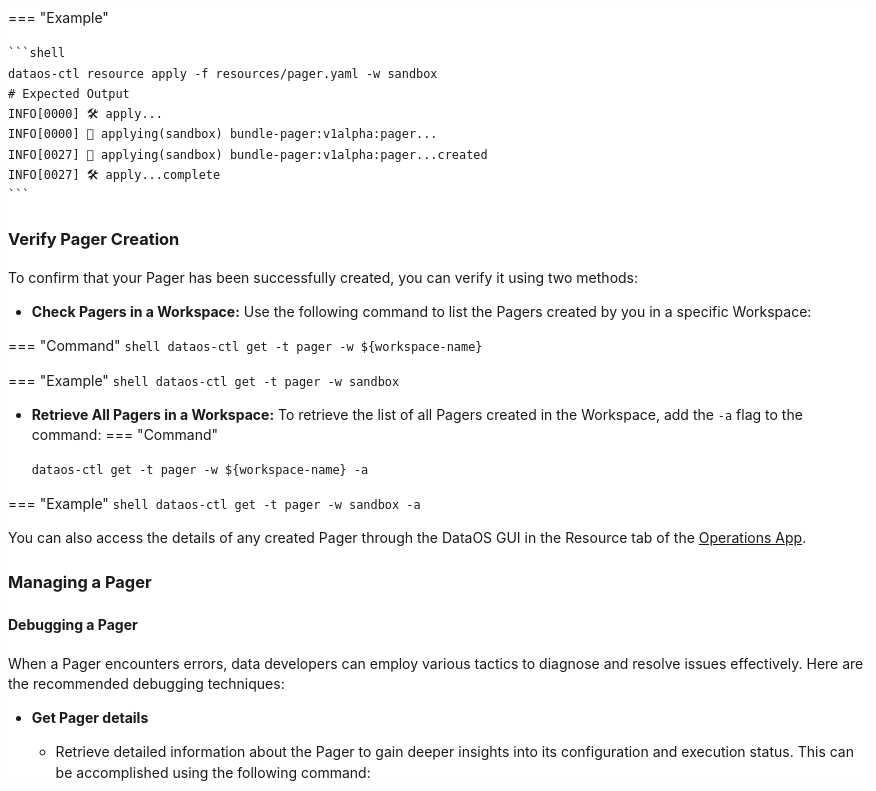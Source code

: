 === "Example"

    ```shell
    dataos-ctl resource apply -f resources/pager.yaml -w sandbox
    # Expected Output
    INFO[0000] 🛠 apply...                                   
    INFO[0000] 🔧 applying(sandbox) bundle-pager:v1alpha:pager... 
    INFO[0027] 🔧 applying(sandbox) bundle-pager:v1alpha:pager...created 
    INFO[0027] 🛠 apply...complete   
    ```

### **Verify Pager Creation**

To confirm that your Pager has been successfully created, you can verify it using two methods:

- **Check Pagers in a Workspace:** Use the following command to list the Pagers created by you in a specific Workspace:

=== "Command"
     ```shell
     dataos-ctl get -t pager -w ${workspace-name}
     ```

=== "Example"
     ```shell
     dataos-ctl get -t pager -w sandbox
     ```

- **Retrieve All Pagers in a Workspace:** To retrieve the list of all Pagers created in the Workspace, add the `-a` flag to the command:
=== "Command"
     ```shell
     dataos-ctl get -t pager -w ${workspace-name} -a
     ```

=== "Example"
     ```shell
     dataos-ctl get -t pager -w sandbox -a
     ```

You can also access the details of any created Pager through the DataOS GUI in the Resource tab of the [Operations App](/interfaces/operations/).

### **Managing a Pager**

#### **Debugging a Pager**

When a Pager encounters errors, data developers can employ various tactics to diagnose and resolve issues effectively. Here are the recommended debugging techniques:

- **Get Pager details**

    - Retrieve detailed information about the Pager to gain deeper insights into its configuration and execution status. This can be accomplished using the following command:
